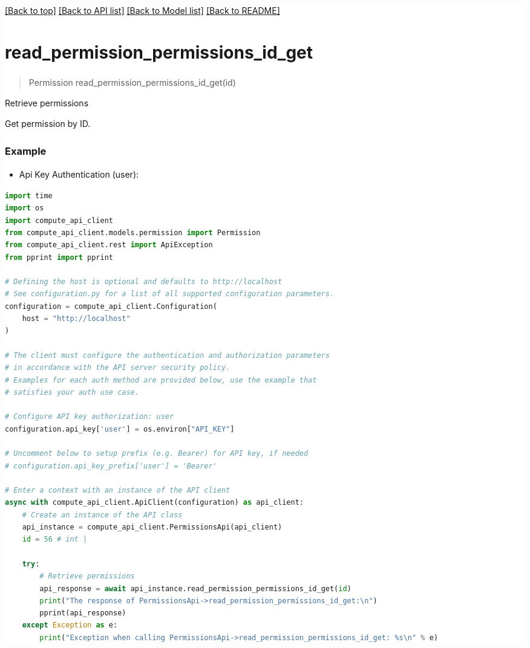 [[Back to top]](#) [[Back to API list]](../README.md#documentation-for-api-endpoints) [[Back to Model list]](../README.md#documentation-for-models) [[Back to README]](../README.md)

# **read_permission_permissions_id_get**
> Permission read_permission_permissions_id_get(id)

Retrieve permissions

Get permission by ID.

### Example

* Api Key Authentication (user):
```python
import time
import os
import compute_api_client
from compute_api_client.models.permission import Permission
from compute_api_client.rest import ApiException
from pprint import pprint

# Defining the host is optional and defaults to http://localhost
# See configuration.py for a list of all supported configuration parameters.
configuration = compute_api_client.Configuration(
    host = "http://localhost"
)

# The client must configure the authentication and authorization parameters
# in accordance with the API server security policy.
# Examples for each auth method are provided below, use the example that
# satisfies your auth use case.

# Configure API key authorization: user
configuration.api_key['user'] = os.environ["API_KEY"]

# Uncomment below to setup prefix (e.g. Bearer) for API key, if needed
# configuration.api_key_prefix['user'] = 'Bearer'

# Enter a context with an instance of the API client
async with compute_api_client.ApiClient(configuration) as api_client:
    # Create an instance of the API class
    api_instance = compute_api_client.PermissionsApi(api_client)
    id = 56 # int | 

    try:
        # Retrieve permissions
        api_response = await api_instance.read_permission_permissions_id_get(id)
        print("The response of PermissionsApi->read_permission_permissions_id_get:\n")
        pprint(api_response)
    except Exception as e:
        print("Exception when calling PermissionsApi->read_permission_permissions_id_get: %s\n" % e)
```
